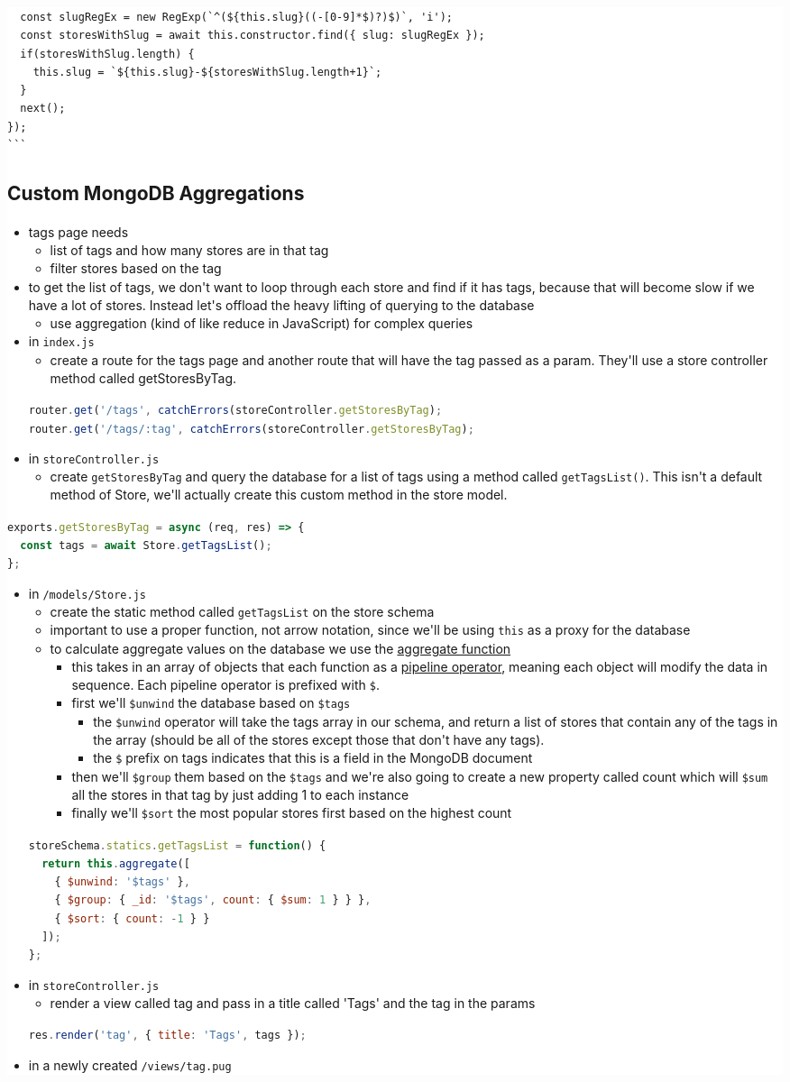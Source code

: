       const slugRegEx = new RegExp(`^(${this.slug}((-[0-9]*$)?)$)`, 'i');
      const storesWithSlug = await this.constructor.find({ slug: slugRegEx });
      if(storesWithSlug.length) {
        this.slug = `${this.slug}-${storesWithSlug.length+1}`;
      }
      next();
    });
    ```
## Custom MongoDB Aggregations
- tags page needs
  - list of tags and how many stores are in that tag
  - filter stores based on the tag
- to get the list of tags, we don't want to loop through each store and find if it has tags, because that will become slow if we have a lot of stores. Instead let's offload the heavy lifting of querying to the database
  - use aggregation (kind of like reduce in JavaScript) for complex queries
- in `index.js`
  - create a route for the tags page and another route that will have the tag passed as a param. They'll use a store controller method called getStoresByTag.
  ```javascript
  router.get('/tags', catchErrors(storeController.getStoresByTag);
  router.get('/tags/:tag', catchErrors(storeController.getStoresByTag);
  ```
- in `storeController.js`
  - create `getStoresByTag` and query the database for a list of tags using a method called `getTagsList()`. This isn't a default method of Store, we'll actually create this custom method in the store model.
```javascript
exports.getStoresByTag = async (req, res) => {
  const tags = await Store.getTagsList();
};
```
- in `/models/Store.js`
  - create the static method called `getTagsList` on the store schema
  - important to use a proper function, not arrow notation, since we'll be using `this` as a proxy for the database
  - to calculate aggregate values on the database we use the [aggregate function](https://docs.mongodb.com/manual/reference/method/db.collection.aggregate/)
    - this takes in an array of objects that each function as a [pipeline operator](https://docs.mongodb.com/manual/reference/operator/aggregation-pipeline/), meaning each object will modify the data in sequence. Each pipeline operator is prefixed with `$`.
    - first we'll `$unwind` the database based on `$tags`
      - the `$unwind` operator will take the tags array in our schema, and return a list of stores that contain any of the tags in the array (should be all of the stores except those that don't have any tags).
      - the `$` prefix on tags indicates that this is a field in the MongoDB document
    - then we'll `$group` them based on the `$tags` and we're also going to create a new property called count which will `$sum` all the stores in that tag by just adding 1 to each instance
    - finally we'll `$sort` the most popular stores first based on the highest count
  ```javascript
  storeSchema.statics.getTagsList = function() {
    return this.aggregate([
      { $unwind: '$tags' },
      { $group: { _id: '$tags', count: { $sum: 1 } } },
      { $sort: { count: -1 } }
    ]);
  };
  ```
- in `storeController.js`
  - render a view called tag and pass in a title called 'Tags' and the tag in the params
  ```javascript
  res.render('tag', { title: 'Tags', tags });
  ```
- in a newly created `/views/tag.pug`